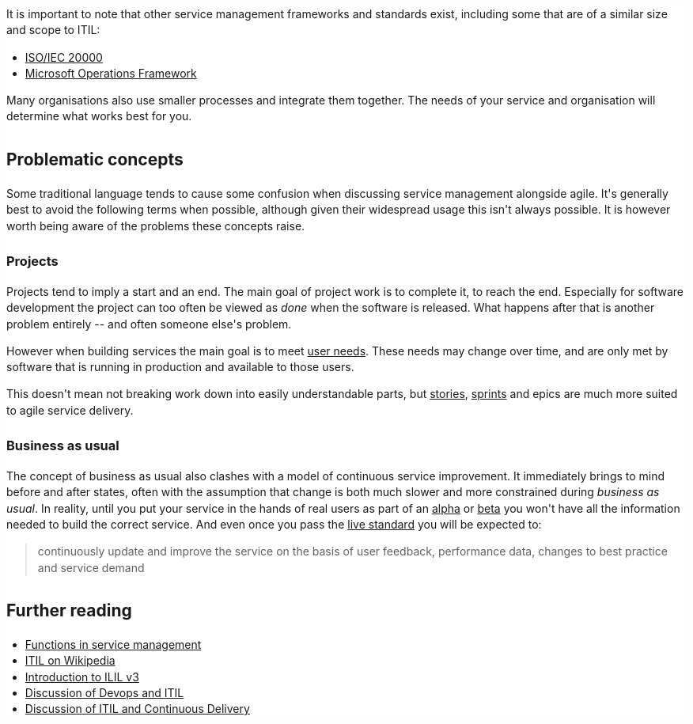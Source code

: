 It is important to note that other service management frameworks and standards
exist, including some that are of a similar size and scope to ITIL:

* [ISO/IEC 20000](http://en.wikipedia.org/wiki/ISO/IEC_20000)
* [Microsoft Operations Framework](http://www.microsoft.com/MOF)

Many organisations also use smaller processes and integrate them together.
The needs of your service and organisation will determine what works best for you.

## Problematic concepts

Some traditional language tends to cause some confusion when discussing service
management alongside agile. It's generally best to avoid the following terms when possible,
although given their widespread usage this isn't always possible. It is however worth
being aware of the problems these concepts raise.

### Projects

Projects tend to imply a start and an end. The main goal of project work is to
complete it, to reach the end. Especially for software development the project can
too often be viewed as _done_ when the software is released. What happens after that
is another problem entirely -- and often someone else's problem.

However when building services the main goal is to meet [user needs](/service-manual/user-centred-design/user-needs).
These needs may change over time, and are only met by software that is running in
production and available to those users.

This doesn't mean not breaking work down into easily understandable parts, but [stories](/service-manual/agile/writing-user-stories),
[sprints](/service-manual/agile/features-of-agile#sprints) and epics are much more
suited to agile service delivery.

### Business as usual

The concept of business as usual also clashes with a model of continuous
service improvement. It immediately brings to mind before and after
states, often with the assumption that change is both much slower and
more constrained during _business as usual_. In reality, until you put your
service in the hands of real users as part of an [alpha](/service-manual/phases/alpha)
or [beta](/service-manual/phases/beta) you won't have all the information
needed to build the correct service. And even once you pass the [live standard](/service-manual/digital-by-default/maintaining-the-standard)
you will be expected to:

> continuously update and improve the service on the basis of user feedback,
performance data, changes to best practice and service demand

## Further reading

* [Functions in service management](http://www.slideshare.net/nuwulang/functions-in-service-operation)
* [ITIL on Wikipedia](http://en.wikipedia.org/wiki/ITIL)
* [Introduction to ILIL v3](http://www.best-management-practice.com/gempdf/itsmf_an_introductory_overview_of_itil_v3.pdf)
* [Discussion of Devops and ITIL](http://blog.ingineering.it/post/59414765140/itil-vs-devops-slugfest-or-lovefest)
* [Discussion of ITIL and Continuous Delivery](http://changeandrelease.com/2014/04/05/devops-and-itil-continuous-delivery-doesnt-stop-at-software/)
